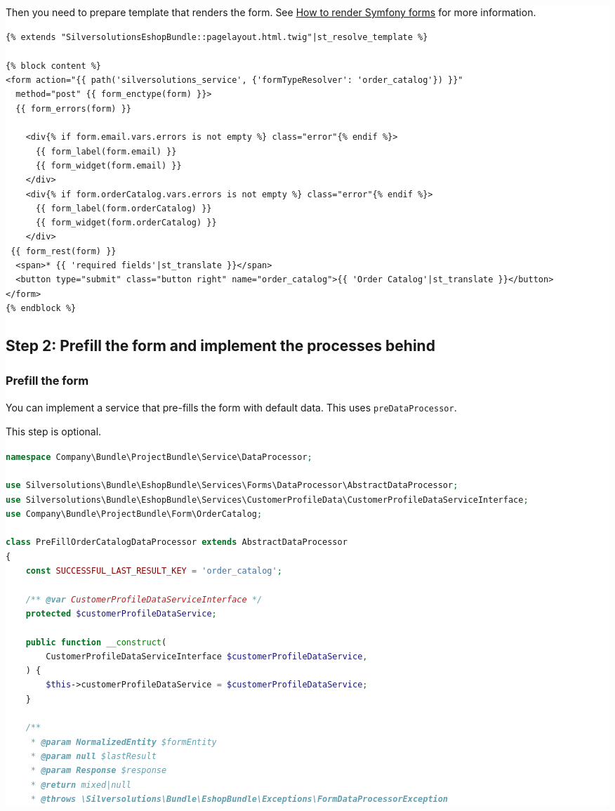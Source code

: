 Then you need to prepare template that renders the form.
See [How to render Symfony forms](https://symfony.com/doc/3.4/form/form_customization.html) for more information.

``` html+twig
{% extends "SilversolutionsEshopBundle::pagelayout.html.twig"|st_resolve_template %}
 
{% block content %}
<form action="{{ path('silversolutions_service', {'formTypeResolver': 'order_catalog'}) }}"
  method="post" {{ form_enctype(form) }}>
  {{ form_errors(form) }} 
    
    <div{% if form.email.vars.errors is not empty %} class="error"{% endif %}>
      {{ form_label(form.email) }}
      {{ form_widget(form.email) }}
    </div>
    <div{% if form.orderCatalog.vars.errors is not empty %} class="error"{% endif %}>
      {{ form_label(form.orderCatalog) }}
      {{ form_widget(form.orderCatalog) }}
    </div>
 {{ form_rest(form) }}
  <span>* {{ 'required fields'|st_translate }}</span>
  <button type="submit" class="button right" name="order_catalog">{{ 'Order Catalog'|st_translate }}</button>
</form>
{% endblock %} 
```

## Step 2: Prefill the form and implement the processes behind

### Prefill the form

You can implement a service that pre-fills the form with default data.
This uses `preDataProcessor`.

This step is optional.

``` php
namespace Company\Bundle\ProjectBundle\Service\DataProcessor;

use Silversolutions\Bundle\EshopBundle\Services\Forms\DataProcessor\AbstractDataProcessor;
use Silversolutions\Bundle\EshopBundle\Services\CustomerProfileData\CustomerProfileDataServiceInterface;
use Company\Bundle\ProjectBundle\Form\OrderCatalog;

class PreFillOrderCatalogDataProcessor extends AbstractDataProcessor
{
    const SUCCESSFUL_LAST_RESULT_KEY = 'order_catalog';

    /** @var CustomerProfileDataServiceInterface */
    protected $customerProfileDataService;

    public function __construct(
        CustomerProfileDataServiceInterface $customerProfileDataService,    
    ) {
        $this->customerProfileDataService = $customerProfileDataService;        
    }

    /**
     * @param NormalizedEntity $formEntity
     * @param null $lastResult
     * @param Response $response
     * @return mixed|null
     * @throws \Silversolutions\Bundle\EshopBundle\Exceptions\FormDataProcessorException
```
